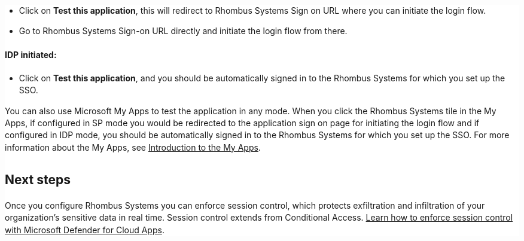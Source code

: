 * Click on **Test this application**, this will redirect to Rhombus Systems Sign on URL where you can initiate the login flow.  

* Go to Rhombus Systems Sign-on URL directly and initiate the login flow from there.

#### IDP initiated:

* Click on **Test this application**, and you should be automatically signed in to the Rhombus Systems for which you set up the SSO. 

You can also use Microsoft My Apps to test the application in any mode. When you click the Rhombus Systems tile in the My Apps, if configured in SP mode you would be redirected to the application sign on page for initiating the login flow and if configured in IDP mode, you should be automatically signed in to the Rhombus Systems for which you set up the SSO. For more information about the My Apps, see [Introduction to the My Apps](https://support.microsoft.com/account-billing/sign-in-and-start-apps-from-the-my-apps-portal-2f3b1bae-0e5a-4a86-a33e-876fbd2a4510).

## Next steps

Once you configure Rhombus Systems you can enforce session control, which protects exfiltration and infiltration of your organization’s sensitive data in real time. Session control extends from Conditional Access. [Learn how to enforce session control with Microsoft Defender for Cloud Apps](/cloud-app-security/proxy-deployment-aad).
